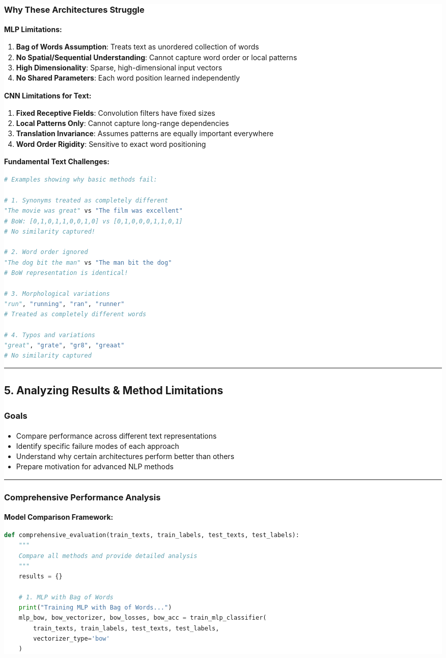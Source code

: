 ### Why These Architectures Struggle

**MLP Limitations:**
1. **Bag of Words Assumption**: Treats text as unordered collection of words
2. **No Spatial/Sequential Understanding**: Cannot capture word order or local patterns
3. **High Dimensionality**: Sparse, high-dimensional input vectors
4. **No Shared Parameters**: Each word position learned independently

**CNN Limitations for Text:**
1. **Fixed Receptive Fields**: Convolution filters have fixed sizes
2. **Local Patterns Only**: Cannot capture long-range dependencies
3. **Translation Invariance**: Assumes patterns are equally important everywhere
4. **Word Order Rigidity**: Sensitive to exact word positioning

**Fundamental Text Challenges:**
```python
# Examples showing why basic methods fail:

# 1. Synonyms treated as completely different
"The movie was great" vs "The film was excellent"
# BoW: [0,1,0,1,1,0,0,1,0] vs [0,1,0,0,0,1,1,0,1]
# No similarity captured!

# 2. Word order ignored
"The dog bit the man" vs "The man bit the dog"
# BoW representation is identical!

# 3. Morphological variations
"run", "running", "ran", "runner"
# Treated as completely different words

# 4. Typos and variations
"great", "grate", "gr8", "greaat"
# No similarity captured
```

---

## 5. Analyzing Results & Method Limitations

### Goals

* Compare performance across different text representations
* Identify specific failure modes of each approach
* Understand why certain architectures perform better than others
* Prepare motivation for advanced NLP methods

---

### Comprehensive Performance Analysis

**Model Comparison Framework:**
```python
def comprehensive_evaluation(train_texts, train_labels, test_texts, test_labels):
    """
    Compare all methods and provide detailed analysis
    """
    results = {}
    
    # 1. MLP with Bag of Words
    print("Training MLP with Bag of Words...")
    mlp_bow, bow_vectorizer, bow_losses, bow_acc = train_mlp_classifier(
        train_texts, train_labels, test_texts, test_labels, 
        vectorizer_type='bow'
    )
```